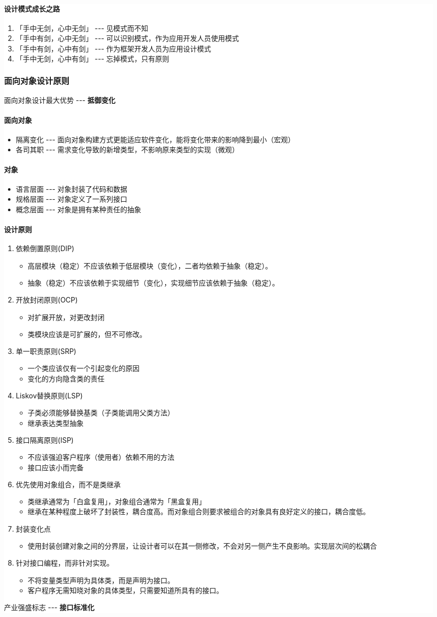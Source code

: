 #### 设计模式成长之路

1. 「手中无剑，心中无剑」  ---  见模式而不知
2. 「手中有剑，心中无剑」  ---  可以识别模式，作为应用开发人员使用模式
3. 「手中有剑，心中有剑」  ---  作为框架开发人员为应用设计模式
4. 「手中无剑，心中有剑」  ---  忘掉模式，只有原则

### 面向对象设计原则

面向对象设计最大优势  ---  **抵御变化**

#### 面向对象

- 隔离变化  ---  面向对象构建方式更能适应软件变化，能将变化带来的影响降到最小（宏观）
- 各司其职  ---  需求变化导致的新增类型，不影响原来类型的实现（微观）

#### 对象

- 语言层面  ---  对象封装了代码和数据
- 规格层面  ---  对象定义了一系列接口
- 概念层面  ---  对象是拥有某种责任的抽象

#### 设计原则

1. 依赖倒置原则(DIP)

   - 高层模块（稳定）不应该依赖于低层模块（变化），二者均依赖于抽象（稳定）。

   - 抽象（稳定）不应该依赖于实现细节（变化），实现细节应该依赖于抽象（稳定）。

2. 开放封闭原则(OCP)

   - 对扩展开放，对更改封闭

   - 类模块应该是可扩展的，但不可修改。

3. 单一职责原则(SRP)
   - 一个类应该仅有一个引起变化的原因
   - 变化的方向隐含类的责任
4. Liskov替换原则(LSP)
   - 子类必须能够替换基类（子类能调用父类方法）
   - 继承表达类型抽象
5. 接口隔离原则(ISP)
   - 不应该强迫客户程序（使用者）依赖不用的方法
   - 接口应该小而完备
6. 优先使用对象组合，而不是类继承
   - 类继承通常为「白盒复用」，对象组合通常为「黑盒复用」
   - 继承在某种程度上破坏了封装性，耦合度高。而对象组合则要求被组合的对象具有良好定义的接口，耦合度低。
7. 封装变化点
   - 使用封装创建对象之间的分界层，让设计者可以在其一侧修改，不会对另一侧产生不良影响。实现层次间的松耦合
8. 针对接口编程，而非针对实现。
   - 不将变量类型声明为具体类，而是声明为接口。
   - 客户程序无需知晓对象的具体类型，只需要知道所具有的接口。

产业强盛标志  ---  **接口标准化**
